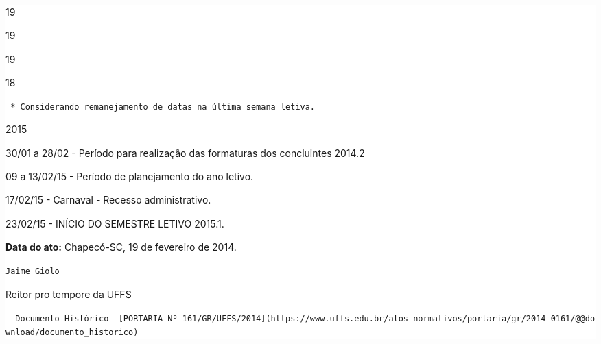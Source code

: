    19

   19

   19

   18

     * Considerando remanejamento de datas na última semana letiva.

 2015

 30/01 a 28/02 - Período para realização das formaturas dos concluintes 2014.2

 09 a 13/02/15 - Período de planejamento do ano letivo.

 17/02/15 - Carnaval - Recesso administrativo.

 23/02/15 - INÍCIO DO SEMESTRE LETIVO 2015.1.

  

   **Data do ato:** Chapecó-SC, 19 de fevereiro de 2014.   
 

    Jaime Giolo   
 Reitor pro tempore da UFFS 

      Documento Histórico  [PORTARIA Nº 161/GR/UFFS/2014](https://www.uffs.edu.br/atos-normativos/portaria/gr/2014-0161/@@download/documento_historico)     
      